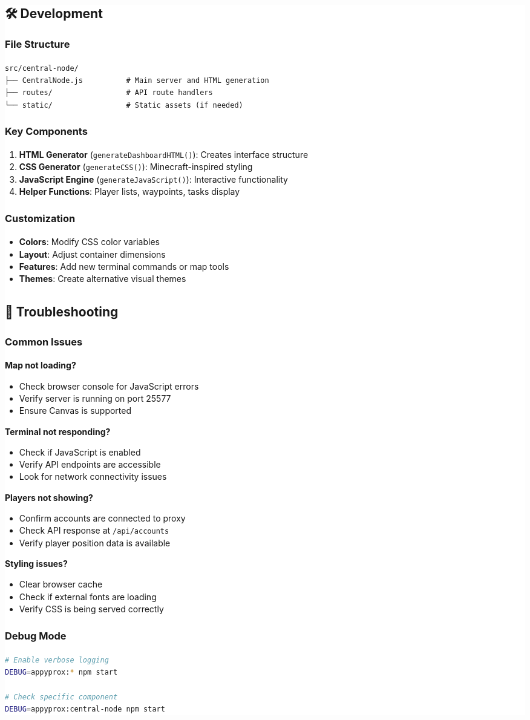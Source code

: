 ## 🛠️ Development

### File Structure
```
src/central-node/
├── CentralNode.js          # Main server and HTML generation
├── routes/                 # API route handlers
└── static/                 # Static assets (if needed)
```

### Key Components
1. **HTML Generator** (`generateDashboardHTML()`): Creates interface structure
2. **CSS Generator** (`generateCSS()`): Minecraft-inspired styling  
3. **JavaScript Engine** (`generateJavaScript()`): Interactive functionality
4. **Helper Functions**: Player lists, waypoints, tasks display

### Customization
- **Colors**: Modify CSS color variables
- **Layout**: Adjust container dimensions
- **Features**: Add new terminal commands or map tools
- **Themes**: Create alternative visual themes

## 🐛 Troubleshooting

### Common Issues

**Map not loading?**
- Check browser console for JavaScript errors
- Verify server is running on port 25577
- Ensure Canvas is supported

**Terminal not responding?**
- Check if JavaScript is enabled
- Verify API endpoints are accessible
- Look for network connectivity issues

**Players not showing?**
- Confirm accounts are connected to proxy
- Check API response at `/api/accounts`
- Verify player position data is available

**Styling issues?**
- Clear browser cache
- Check if external fonts are loading
- Verify CSS is being served correctly

### Debug Mode
```bash
# Enable verbose logging
DEBUG=appyprox:* npm start

# Check specific component
DEBUG=appyprox:central-node npm start
```
